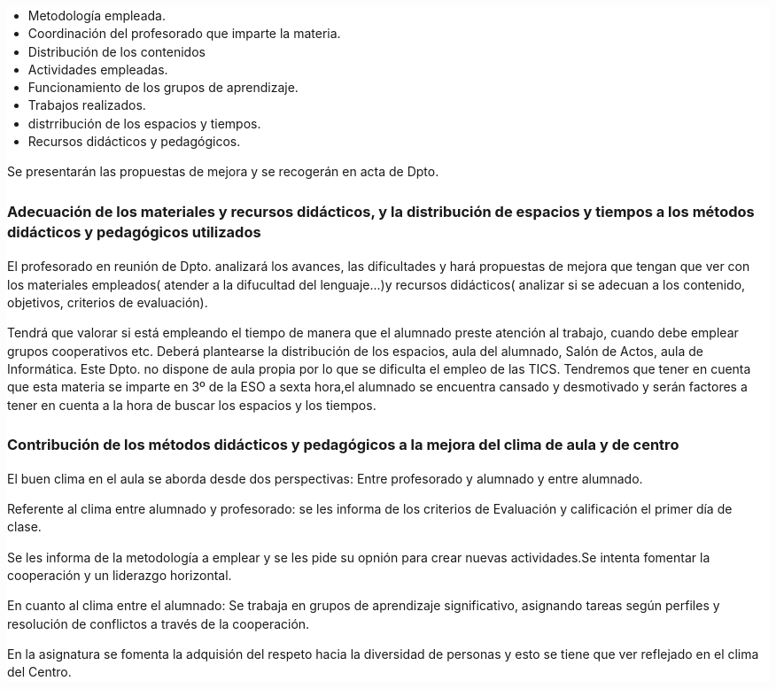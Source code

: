 - Metodología empleada.
- Coordinación del profesorado que imparte la materia.
- Distribución de los contenidos
- Actividades empleadas.
- Funcionamiento de los grupos de aprendizaje.
- Trabajos realizados.
- distrribución de los espacios y tiempos.
- Recursos didácticos y pedagógicos.

Se presentarán las propuestas de mejora y se recogerán en acta de Dpto.


### Adecuación de los materiales y recursos didácticos, y la distribución de espacios y tiempos a los métodos didácticos y pedagógicos utilizados

El profesorado en reunión de Dpto. analizará los avances, las dificultades y hará propuestas de mejora que tengan que ver con los materiales empleados( atender a la difucultad del lenguaje...)y recursos didácticos( analizar si se adecuan a los contenido, objetivos, criterios de evaluación).

Tendrá que valorar si está empleando el tiempo de manera que el alumnado preste atención al trabajo, cuando debe emplear grupos cooperativos etc. Deberá plantearse la distribución de los espacios, aula del alumnado, Salón de Actos, aula de Informática. Este Dpto. no dispone de aula propia por lo que se dificulta el empleo de las TICS. Tendremos que tener en cuenta que esta materia se imparte en 3º de la ESO a sexta hora,el alumnado se encuentra cansado y desmotivado y serán factores a tener en cuenta a la hora de buscar los espacios y los tiempos.


### Contribución de los métodos didácticos y pedagógicos a la mejora del clima de aula y de centro

El buen clima en el aula se aborda desde dos perspectivas: Entre profesorado y alumnado y entre alumnado.

Referente al clima entre alumnado y profesorado: se les informa de los criterios de Evaluación y calificación el primer día de clase.

Se les informa de la metodología a emplear y se les pide su opnión para crear nuevas actividades.Se intenta fomentar la cooperación y un liderazgo horizontal.

En cuanto al clima entre el alumnado: Se trabaja en grupos de aprendizaje significativo, asignando tareas según perfiles y resolución de conflictos a través de la cooperación.

En la asignatura se fomenta la adquisión del respeto hacia la diversidad de personas y esto se tiene que ver reflejado en el clima del Centro.

